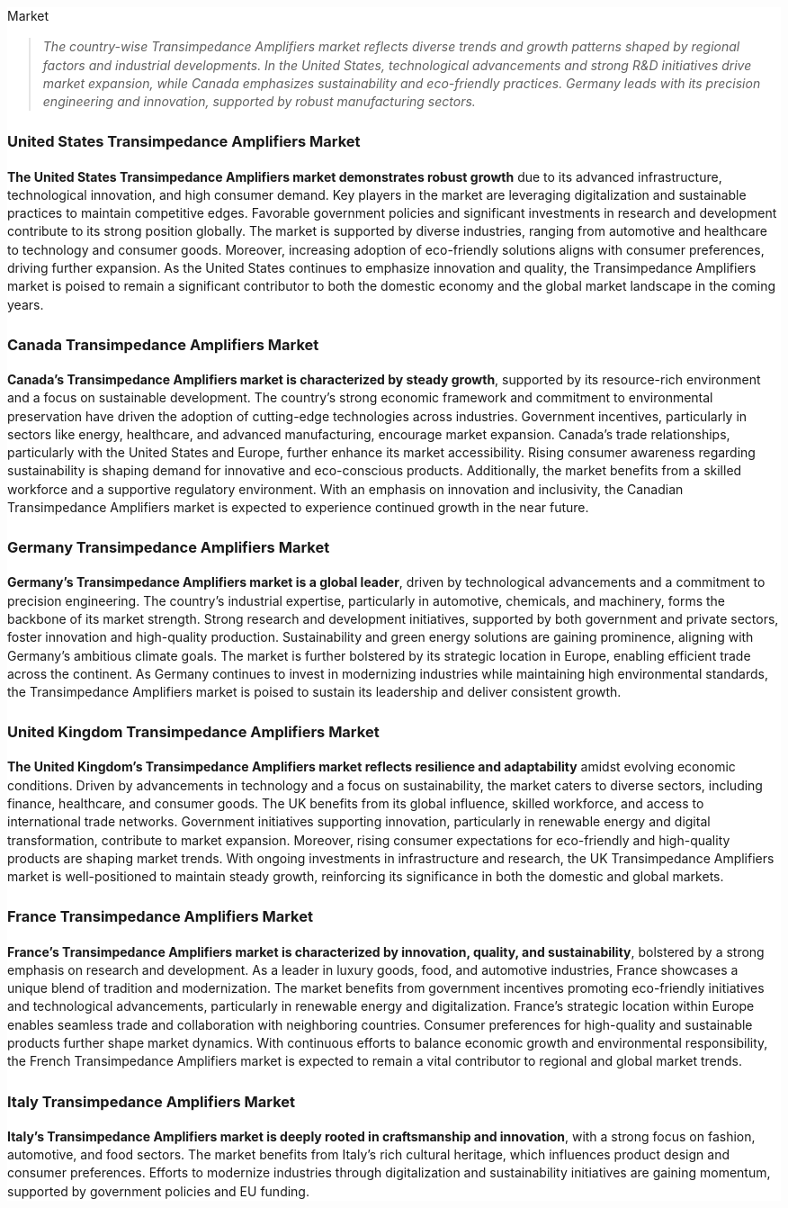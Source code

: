Market<br /></span></h1><blockquote><p><em><span class="">The country-wise Transimpedance Amplifiers market reflects diverse trends and growth patterns shaped by regional factors and industrial developments. In the United States, technological advancements and strong R&amp;D initiatives drive market expansion, while Canada emphasizes sustainability and eco-friendly practices. Germany leads with its precision engineering and innovation, supported by robust manufacturing sectors.</span></em></p></blockquote><h3><strong>United States Transimpedance Amplifiers Market</strong></h3><p><strong>The United States Transimpedance Amplifiers market demonstrates robust growth</strong> due to its advanced infrastructure, technological innovation, and high consumer demand. Key players in the market are leveraging digitalization and sustainable practices to maintain competitive edges. Favorable government policies and significant investments in research and development contribute to its strong position globally. The market is supported by diverse industries, ranging from automotive and healthcare to technology and consumer goods. Moreover, increasing adoption of eco-friendly solutions aligns with consumer preferences, driving further expansion. As the United States continues to emphasize innovation and quality, the Transimpedance Amplifiers market is poised to remain a significant contributor to both the domestic economy and the global market landscape in the coming years.</p><h3><strong>Canada Transimpedance Amplifiers Market</strong></h3><p><strong>Canada&rsquo;s Transimpedance Amplifiers market is characterized by steady growth</strong>, supported by its resource-rich environment and a focus on sustainable development. The country&rsquo;s strong economic framework and commitment to environmental preservation have driven the adoption of cutting-edge technologies across industries. Government incentives, particularly in sectors like energy, healthcare, and advanced manufacturing, encourage market expansion. Canada&rsquo;s trade relationships, particularly with the United States and Europe, further enhance its market accessibility. Rising consumer awareness regarding sustainability is shaping demand for innovative and eco-conscious products. Additionally, the market benefits from a skilled workforce and a supportive regulatory environment. With an emphasis on innovation and inclusivity, the Canadian Transimpedance Amplifiers market is expected to experience continued growth in the near future.</p><h3><strong>Germany Transimpedance Amplifiers Market</strong></h3><p><strong>Germany&rsquo;s Transimpedance Amplifiers market is a global leader</strong>, driven by technological advancements and a commitment to precision engineering. The country&rsquo;s industrial expertise, particularly in automotive, chemicals, and machinery, forms the backbone of its market strength. Strong research and development initiatives, supported by both government and private sectors, foster innovation and high-quality production. Sustainability and green energy solutions are gaining prominence, aligning with Germany&rsquo;s ambitious climate goals. The market is further bolstered by its strategic location in Europe, enabling efficient trade across the continent. As Germany continues to invest in modernizing industries while maintaining high environmental standards, the Transimpedance Amplifiers market is poised to sustain its leadership and deliver consistent growth.</p><h3><strong>United Kingdom Transimpedance Amplifiers Market</strong></h3><p><strong>The United Kingdom&rsquo;s Transimpedance Amplifiers market reflects resilience and adaptability</strong> amidst evolving economic conditions. Driven by advancements in technology and a focus on sustainability, the market caters to diverse sectors, including finance, healthcare, and consumer goods. The UK benefits from its global influence, skilled workforce, and access to international trade networks. Government initiatives supporting innovation, particularly in renewable energy and digital transformation, contribute to market expansion. Moreover, rising consumer expectations for eco-friendly and high-quality products are shaping market trends. With ongoing investments in infrastructure and research, the UK Transimpedance Amplifiers market is well-positioned to maintain steady growth, reinforcing its significance in both the domestic and global markets.</p><h3><strong>France Transimpedance Amplifiers Market</strong></h3><p><strong>France&rsquo;s Transimpedance Amplifiers market is characterized by innovation, quality, and sustainability</strong>, bolstered by a strong emphasis on research and development. As a leader in luxury goods, food, and automotive industries, France showcases a unique blend of tradition and modernization. The market benefits from government incentives promoting eco-friendly initiatives and technological advancements, particularly in renewable energy and digitalization. France&rsquo;s strategic location within Europe enables seamless trade and collaboration with neighboring countries. Consumer preferences for high-quality and sustainable products further shape market dynamics. With continuous efforts to balance economic growth and environmental responsibility, the French Transimpedance Amplifiers market is expected to remain a vital contributor to regional and global market trends.</p><h3><strong>Italy Transimpedance Amplifiers Market</strong></h3><p><strong>Italy&rsquo;s Transimpedance Amplifiers market is deeply rooted in craftsmanship and innovation</strong>, with a strong focus on fashion, automotive, and food sectors. The market benefits from Italy&rsquo;s rich cultural heritage, which influences product design and consumer preferences. Efforts to modernize industries through digitalization and sustainability initiatives are gaining momentum, supported by government policies and EU funding.